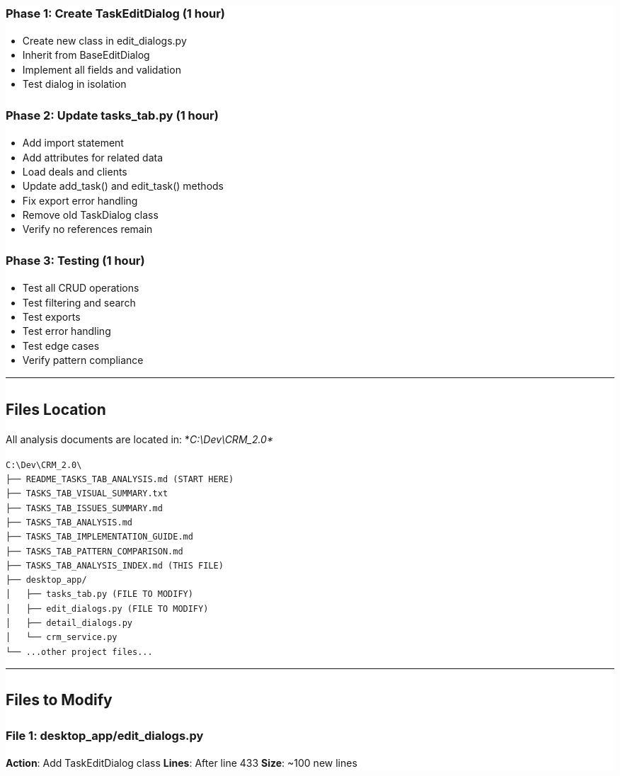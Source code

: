 ### Phase 1: Create TaskEditDialog (1 hour)
- Create new class in edit_dialogs.py
- Inherit from BaseEditDialog
- Implement all fields and validation
- Test dialog in isolation

### Phase 2: Update tasks_tab.py (1 hour)
- Add import statement
- Add attributes for related data
- Load deals and clients
- Update add_task() and edit_task() methods
- Fix export error handling
- Remove old TaskDialog class
- Verify no references remain

### Phase 3: Testing (1 hour)
- Test all CRUD operations
- Test filtering and search
- Test exports
- Test error handling
- Test edge cases
- Verify pattern compliance

---

## Files Location

All analysis documents are located in: **C:\Dev\CRM_2.0\**

```
C:\Dev\CRM_2.0\
├── README_TASKS_TAB_ANALYSIS.md (START HERE)
├── TASKS_TAB_VISUAL_SUMMARY.txt
├── TASKS_TAB_ISSUES_SUMMARY.md
├── TASKS_TAB_ANALYSIS.md
├── TASKS_TAB_IMPLEMENTATION_GUIDE.md
├── TASKS_TAB_PATTERN_COMPARISON.md
├── TASKS_TAB_ANALYSIS_INDEX.md (THIS FILE)
├── desktop_app/
│   ├── tasks_tab.py (FILE TO MODIFY)
│   ├── edit_dialogs.py (FILE TO MODIFY)
│   ├── detail_dialogs.py
│   └── crm_service.py
└── ...other project files...
```

---

## Files to Modify

### File 1: desktop_app/edit_dialogs.py
**Action**: Add TaskEditDialog class
**Lines**: After line 433
**Size**: ~100 new lines
